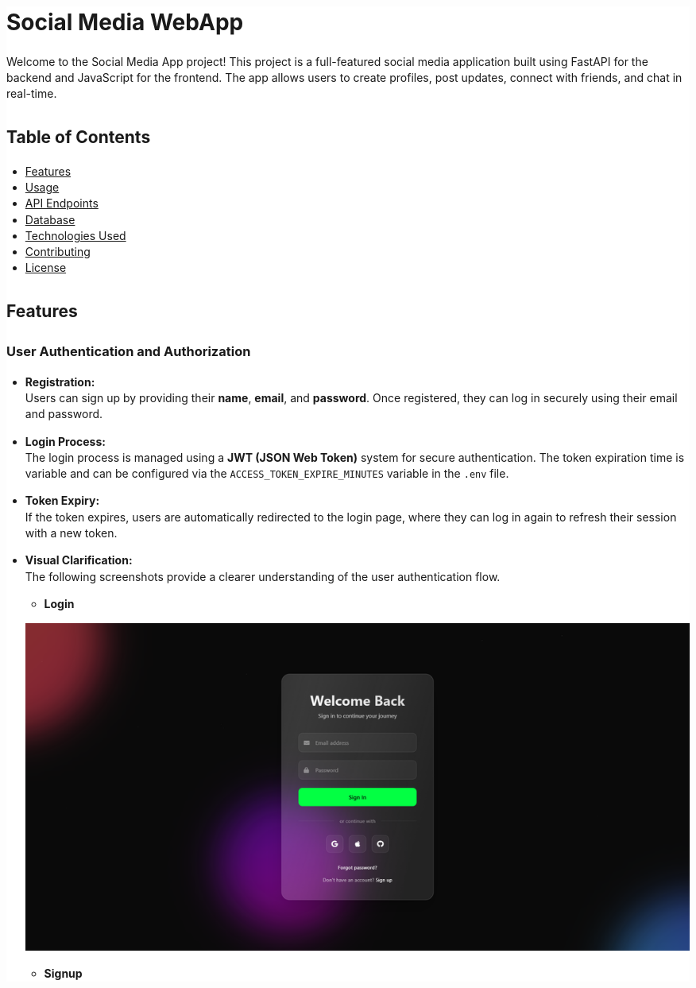 # Social Media WebApp

Welcome to the Social Media App project! This project is a full-featured social media application built using FastAPI for the backend and JavaScript for the frontend. The app allows users to create profiles, post updates, connect with friends, and chat in real-time.

## Table of Contents

- [Features](#features)
- [Usage](#usage)
- [API Endpoints](#api-endpoints)
- [Database](#Database)
- [Technologies Used](#technologies-used)
- [Contributing](#contributing)
- [License](#license)

## Features

### **User Authentication and Authorization**

- **Registration:**  
  Users can sign up by providing their **name**, **email**, and **password**. Once registered, they can log in securely using their email and password.  

- **Login Process:**  
  The login process is managed using a **JWT (JSON Web Token)** system for secure authentication. The token expiration time is variable and can be configured via the `ACCESS_TOKEN_EXPIRE_MINUTES` variable in the `.env` file.  

- **Token Expiry:**  
  If the token expires, users are automatically redirected to the login page, where they can log in again to refresh their session with a new token.  

- **Visual Clarification:**  
  The following screenshots provide a clearer understanding of the user authentication flow. 

  - **Login** 

  ![Login page](./images/login-page.png)
  - **Signup**

